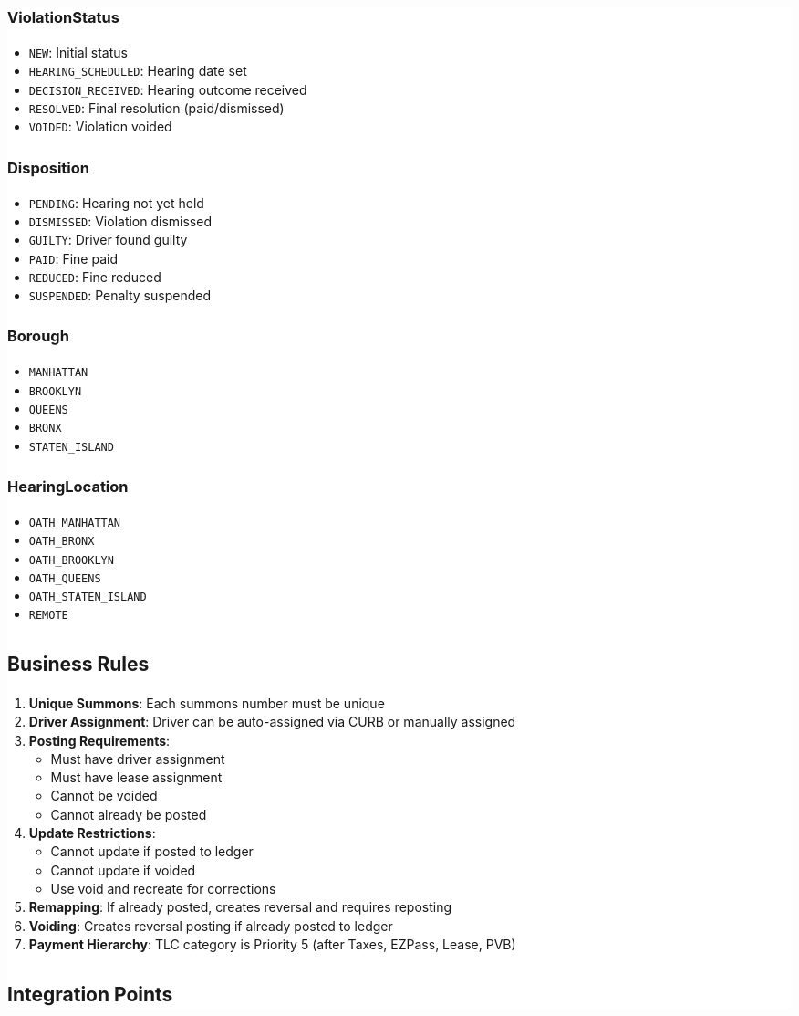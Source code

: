 ### ViolationStatus
- `NEW`: Initial status
- `HEARING_SCHEDULED`: Hearing date set
- `DECISION_RECEIVED`: Hearing outcome received
- `RESOLVED`: Final resolution (paid/dismissed)
- `VOIDED`: Violation voided

### Disposition
- `PENDING`: Hearing not yet held
- `DISMISSED`: Violation dismissed
- `GUILTY`: Driver found guilty
- `PAID`: Fine paid
- `REDUCED`: Fine reduced
- `SUSPENDED`: Penalty suspended

### Borough
- `MANHATTAN`
- `BROOKLYN`
- `QUEENS`
- `BRONX`
- `STATEN_ISLAND`

### HearingLocation
- `OATH_MANHATTAN`
- `OATH_BRONX`
- `OATH_BROOKLYN`
- `OATH_QUEENS`
- `OATH_STATEN_ISLAND`
- `REMOTE`

## Business Rules

1. **Unique Summons**: Each summons number must be unique
2. **Driver Assignment**: Driver can be auto-assigned via CURB or manually assigned
3. **Posting Requirements**: 
   - Must have driver assignment
   - Must have lease assignment
   - Cannot be voided
   - Cannot already be posted
4. **Update Restrictions**:
   - Cannot update if posted to ledger
   - Cannot update if voided
   - Use void and recreate for corrections
5. **Remapping**: If already posted, creates reversal and requires reposting
6. **Voiding**: Creates reversal posting if already posted to ledger
7. **Payment Hierarchy**: TLC category is Priority 5 (after Taxes, EZPass, Lease, PVB)

## Integration Points
